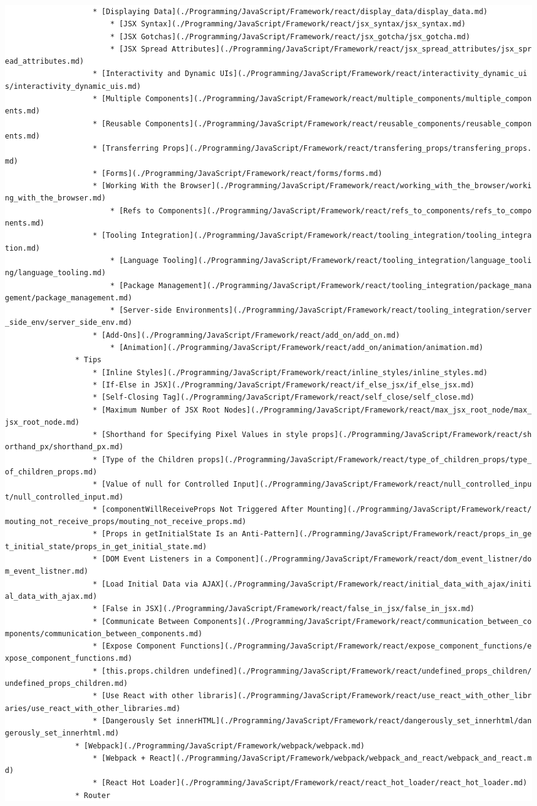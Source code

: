                         * [Displaying Data](./Programming/JavaScript/Framework/react/display_data/display_data.md)
                            * [JSX Syntax](./Programming/JavaScript/Framework/react/jsx_syntax/jsx_syntax.md)
                            * [JSX Gotchas](./Programming/JavaScript/Framework/react/jsx_gotcha/jsx_gotcha.md)
                            * [JSX Spread Attributes](./Programming/JavaScript/Framework/react/jsx_spread_attributes/jsx_spread_attributes.md)
                        * [Interactivity and Dynamic UIs](./Programming/JavaScript/Framework/react/interactivity_dynamic_uis/interactivity_dynamic_uis.md)
                        * [Multiple Components](./Programming/JavaScript/Framework/react/multiple_components/multiple_components.md)
                        * [Reusable Components](./Programming/JavaScript/Framework/react/reusable_components/reusable_components.md)
                        * [Transferring Props](./Programming/JavaScript/Framework/react/transfering_props/transfering_props.md)
                        * [Forms](./Programming/JavaScript/Framework/react/forms/forms.md)
                        * [Working With the Browser](./Programming/JavaScript/Framework/react/working_with_the_browser/working_with_the_browser.md)
                            * [Refs to Components](./Programming/JavaScript/Framework/react/refs_to_components/refs_to_components.md)
                        * [Tooling Integration](./Programming/JavaScript/Framework/react/tooling_integration/tooling_integration.md)
                            * [Language Tooling](./Programming/JavaScript/Framework/react/tooling_integration/language_tooling/language_tooling.md)
                            * [Package Management](./Programming/JavaScript/Framework/react/tooling_integration/package_management/package_management.md)
                            * [Server-side Environments](./Programming/JavaScript/Framework/react/tooling_integration/server_side_env/server_side_env.md)
                        * [Add-Ons](./Programming/JavaScript/Framework/react/add_on/add_on.md)
                            * [Animation](./Programming/JavaScript/Framework/react/add_on/animation/animation.md)
                    * Tips
                        * [Inline Styles](./Programming/JavaScript/Framework/react/inline_styles/inline_styles.md)
                        * [If-Else in JSX](./Programming/JavaScript/Framework/react/if_else_jsx/if_else_jsx.md)
                        * [Self-Closing Tag](./Programming/JavaScript/Framework/react/self_close/self_close.md)
                        * [Maximum Number of JSX Root Nodes](./Programming/JavaScript/Framework/react/max_jsx_root_node/max_jsx_root_node.md)
                        * [Shorthand for Specifying Pixel Values in style props](./Programming/JavaScript/Framework/react/shorthand_px/shorthand_px.md)
                        * [Type of the Children props](./Programming/JavaScript/Framework/react/type_of_children_props/type_of_children_props.md)
                        * [Value of null for Controlled Input](./Programming/JavaScript/Framework/react/null_controlled_input/null_controlled_input.md)
                        * [componentWillReceiveProps Not Triggered After Mounting](./Programming/JavaScript/Framework/react/mouting_not_receive_props/mouting_not_receive_props.md)
                        * [Props in getInitialState Is an Anti-Pattern](./Programming/JavaScript/Framework/react/props_in_get_initial_state/props_in_get_initial_state.md)
                        * [DOM Event Listeners in a Component](./Programming/JavaScript/Framework/react/dom_event_listner/dom_event_listner.md)
                        * [Load Initial Data via AJAX](./Programming/JavaScript/Framework/react/initial_data_with_ajax/initial_data_with_ajax.md)
                        * [False in JSX](./Programming/JavaScript/Framework/react/false_in_jsx/false_in_jsx.md)
                        * [Communicate Between Components](./Programming/JavaScript/Framework/react/communication_between_components/communication_between_components.md)
                        * [Expose Component Functions](./Programming/JavaScript/Framework/react/expose_component_functions/expose_component_functions.md)
                        * [this.props.children undefined](./Programming/JavaScript/Framework/react/undefined_props_children/undefined_props_children.md)
                        * [Use React with other libraris](./Programming/JavaScript/Framework/react/use_react_with_other_libraries/use_react_with_other_libraries.md)
                        * [Dangerously Set innerHTML](./Programming/JavaScript/Framework/react/dangerously_set_innerhtml/dangerously_set_innerhtml.md)
                    * [Webpack](./Programming/JavaScript/Framework/webpack/webpack.md)
                        * [Webpack + React](./Programming/JavaScript/Framework/webpack/webpack_and_react/webpack_and_react.md)
                        * [React Hot Loader](./Programming/JavaScript/Framework/react/react_hot_loader/react_hot_loader.md)
                    * Router